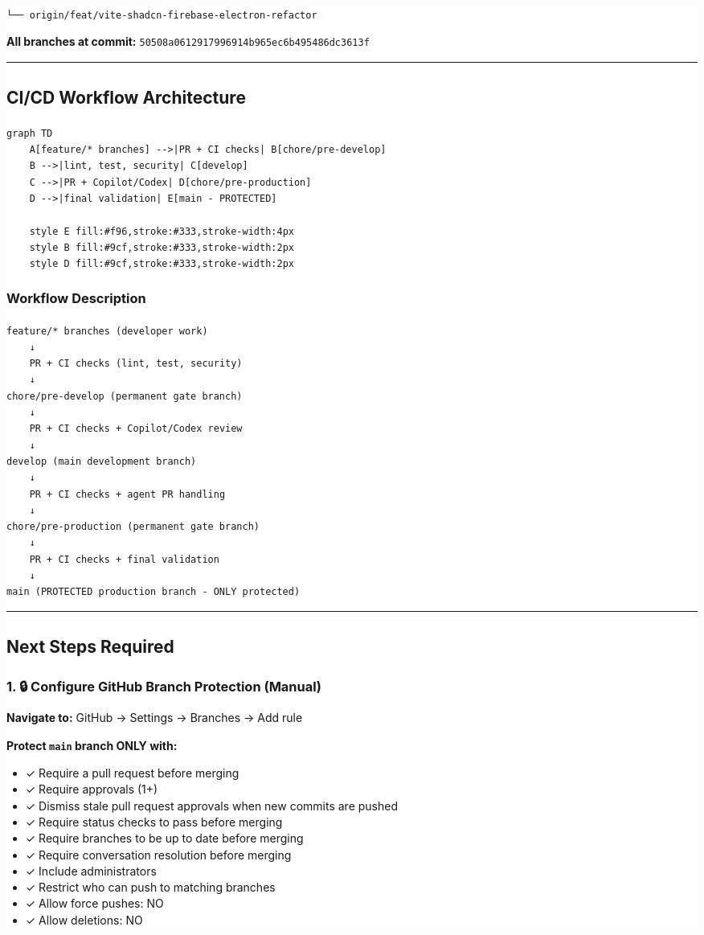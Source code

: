 ```
└── origin/feat/vite-shadcn-firebase-electron-refactor
```

**All branches at commit:** `50508a0612917996914b965ec6b495486dc3613f`

---

## CI/CD Workflow Architecture

```mermaid
graph TD
    A[feature/* branches] -->|PR + CI checks| B[chore/pre-develop]
    B -->|lint, test, security| C[develop]
    C -->|PR + Copilot/Codex| D[chore/pre-production]
    D -->|final validation| E[main - PROTECTED]
    
    style E fill:#f96,stroke:#333,stroke-width:4px
    style B fill:#9cf,stroke:#333,stroke-width:2px
    style D fill:#9cf,stroke:#333,stroke-width:2px
```

### Workflow Description

```
feature/* branches (developer work)
    ↓
    PR + CI checks (lint, test, security)
    ↓
chore/pre-develop (permanent gate branch)
    ↓
    PR + CI checks + Copilot/Codex review
    ↓
develop (main development branch)
    ↓
    PR + CI checks + agent PR handling
    ↓
chore/pre-production (permanent gate branch)
    ↓
    PR + CI checks + final validation
    ↓
main (PROTECTED production branch - ONLY protected)
```

---

## Next Steps Required

### 1. 🔒 Configure GitHub Branch Protection (Manual)

**Navigate to:** GitHub → Settings → Branches → Add rule

**Protect `main` branch ONLY with:**
- ✓ Require a pull request before merging
- ✓ Require approvals (1+)
- ✓ Dismiss stale pull request approvals when new commits are pushed
- ✓ Require status checks to pass before merging
- ✓ Require branches to be up to date before merging
- ✓ Require conversation resolution before merging
- ✓ Include administrators
- ✓ Restrict who can push to matching branches
- ✓ Allow force pushes: NO
- ✓ Allow deletions: NO
